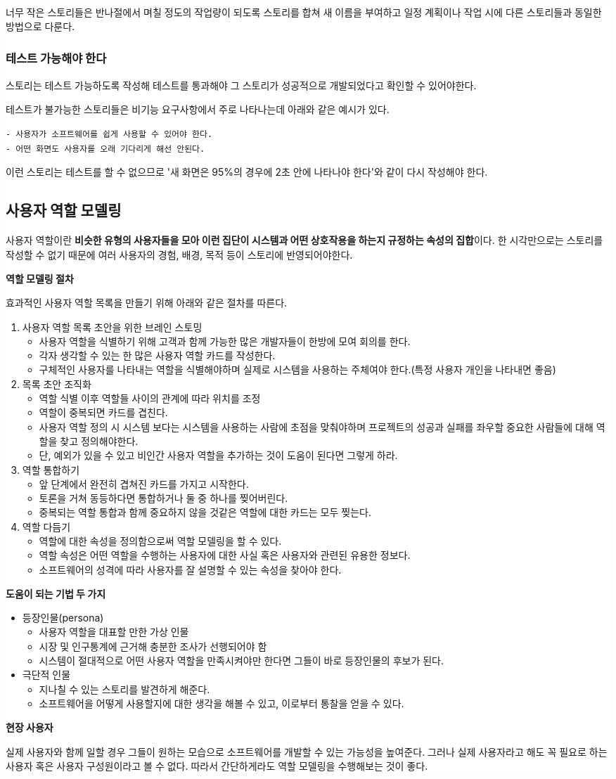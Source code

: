 너무 작은 스토리들은 반나절에서 며칠 정도의 작업량이 되도록 스토리를 합쳐 새 이름을 부여하고 일정 계획이나 작업 시에 다른 스토리들과 동일한 방법으로 다룬다.

### 테스트 가능해야 한다

스토리는 테스트 가능하도록 작성해 테스트를 통과해야 그 스토리가 성공적으로 개발되었다고 확인할 수 있어야한다. 

테스트가 불가능한 스토리들은 비기능 요구사항에서 주로 나타나는데 아래와 같은 예시가 있다.

```
- 사용자가 소프트웨어를 쉽게 사용할 수 있어야 한다.
- 어떤 화면도 사용자를 오래 기다리게 해선 안된다.
```

이런 스토리는 테스트를 할 수 없으므로 '새 화면은 95%의 경우에 2초 안에 나타나야 한다'와 같이 다시 작성해야 한다.

## 사용자 역할 모델링

사용자 역할이란 **비슷한 유형의 사용자들을 모아 이런 집단이 시스템과 어떤 상호작용을 하는지 규정하는 속성의 집합**이다. 한 시각만으로는 스토리를 작성할 수 없기 때문에 여러 사용자의 경험, 배경, 목적 등이 스토리에 반영되어야한다.

**역할 모델링 절차**

효과적인 사용자 역할 목록을 만들기 위해 아래와 같은 절차를 따른다.

1. 사용자 역할 목록 초안을 위한 브레인 스토밍
	- 사용자 역할을 식별하기 위해 고객과 함께 가능한 많은 개발자들이 한방에 모여 회의를 한다.
	- 각자 생각할 수 있는 한 많은 사용자 역할 카드를 작성한다.
	- 구체적인 사용자를 나타내는 역할을 식별해야하며 실제로 시스템을 사용하는 주체여야 한다.(특정 사용자 개인을 나타내면 좋음)
2. 목록 초안 조직화
	- 역할 식별 이후 역할들 사이의 관계에 따라 위치를 조정
	- 역할이 중복되면 카드를 겹친다.
	- 사용자 역할 정의 시 시스템 보다는 시스템을 사용하는 사람에 초점을 맞춰야하며 프로젝트의 성공과 실패를 좌우할 중요한 사람들에 대해 역할을 찾고 정의해야한다.
	- 단, 예외가 있을 수 있고 비인간 사용자 역할을 추가하는 것이 도움이 된다면 그렇게 하라.
3. 역할 통합하기
	- 앞 단계에서 완전히 겹쳐진 카드를 가지고 시작한다.
	- 토론을 거쳐 동등하다면 통합하거나 둘 중 하나를 찢어버린다.
	- 중복되는 역할 통합과 함께 중요하지 않을 것같은 역할에 대한 카드는 모두 찢는다.
4. 역할 다듬기
	- 역할에 대한 속성을 정의함으로써 역할 모델링을 할 수 있다.
	- 역할 속성은 어떤 역할을 수행하는 사용자에 대한 사실 혹은 사용자와 관련된 유용한 정보다.
	- 소프트웨어의 성격에 따라 사용자를 잘 설명할 수 있는 속성을 찾아야 한다.

**도움이 되는 기법 두 가지**

- 등장인물(persona)
	- 사용자 역할을 대표할 만한 가상 인물
	- 시장 및 인구통계에 근거해 충분한 조사가 선행되어야 함
	- 시스템이 절대적으로 어떤 사용자 역할을 만족시켜야만 한다면 그들이 바로 등장인물의 후보가 된다.
- 극단적 인물
	- 지나칠 수 있는 스토리를 발견하게 해준다.
	- 소프트웨어을 어떻게 사용할지에 대한 생각을 해볼 수 있고, 이로부터 통찰을 얻을 수 있다.

**현장 사용자**

실제 사용자와 함께 일할 경우 그들이 원하는 모습으로 소프트웨어를 개발할 수 있는 가능성을 높여준다. 그러나 실제 사용자라고 해도 꼭 필요로 하는 사용자 혹은 사용자 구성원이라고 볼 수 없다. 따라서 간단하게라도 역할 모델링을 수행해보는 것이 좋다.
